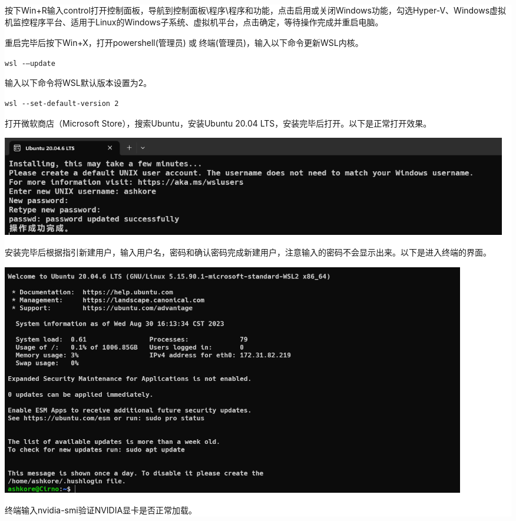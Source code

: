 按下Win+R输入control打开控制面板，导航到控制面板\程序\程序和功能，点击启用或关闭Windows功能，勾选Hyper-V、Windows虚拟机监控程序平台、适用于Linux的Windows子系统、虚拟机平台，点击确定，等待操作完成并重启电脑。

重启完毕后按下Win+X，打开powershell(管理员) 或 终端(管理员)，输入以下命令更新WSL内核。

```
wsl -–update
```

输入以下命令将WSL默认版本设置为2。

```
wsl --set-default-version 2
```

打开微软商店（Microsoft Store），搜索Ubuntu，安装Ubuntu 20.04 LTS，安装完毕后打开。以下是正常打开效果。

![](README.assets/4_2_2_5.png)

安装完毕后根据指引新建用户，输入用户名，密码和确认密码完成新建用户，注意输入的密码不会显示出来。以下是进入终端的界面。

![](README.assets/4_2_2_6.png)

终端输入nvidia-smi验证NVIDIA显卡是否正常加载。
